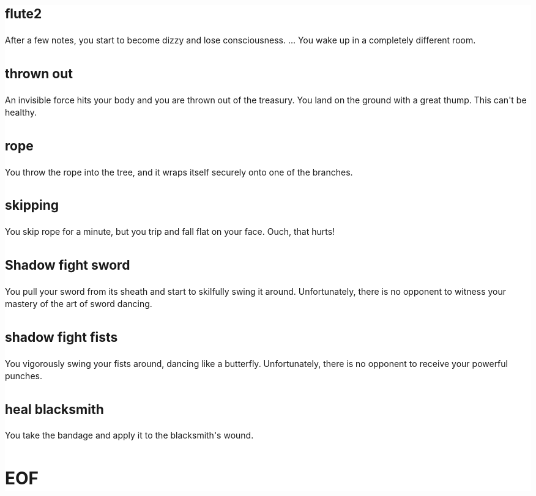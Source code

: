 ## flute2
After a few notes, you start to become dizzy and lose consciousness. ... You wake up in a completely different room.
## thrown out
An invisible force hits your body and you are thrown out of the treasury. You land on the ground with a great thump. This can't be healthy.
## rope
You throw the rope into the tree, and it wraps itself securely onto one of the branches.
## skipping
You skip rope for a minute, but you trip and fall flat on your face. Ouch, that hurts!
## Shadow fight sword
You pull your sword from its sheath and start to skilfully swing it around. Unfortunately, there is no opponent to witness your mastery of the art of sword dancing.
## shadow fight fists
You vigorously swing your fists around, dancing like a butterfly. Unfortunately, there is no opponent to receive your powerful punches.
## heal blacksmith
You take the bandage and apply it to the blacksmith's wound.
# EOF
